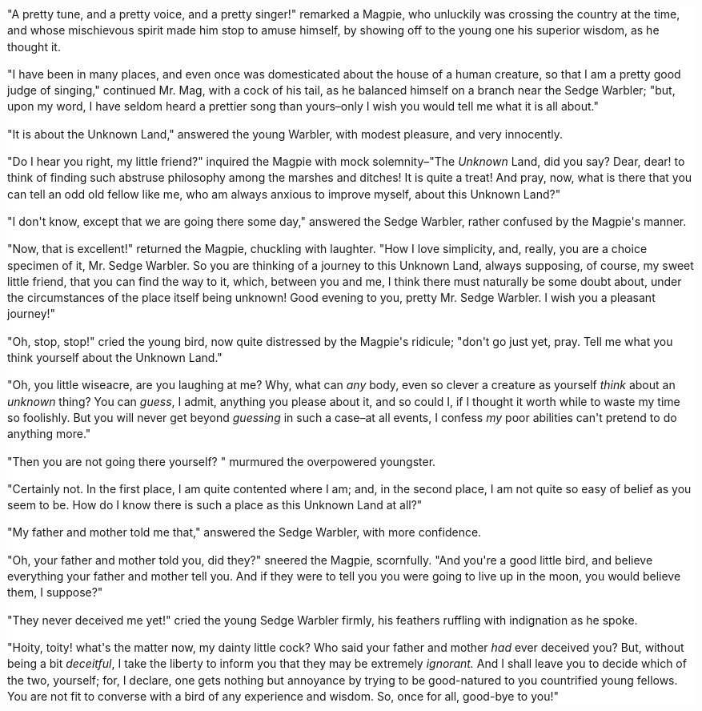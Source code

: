 "A pretty tune, and a pretty voice, and a pretty singer!" remarked a Magpie, who unluckily was crossing the country at the time, and whose mischievous spirit made him stop to amuse himself, by showing off to the young one his superior wisdom, as he thought it.

"I have been in many places, and even once was domesticated about the house of a human creature, so that I am a pretty good judge of singing," continued Mr. Mag, with a cock of his tail, as he balanced himself on a branch near the Sedge Warbler; "but, upon my word, I have seldom heard a prettier song than yours–only I wish you would tell me what it is all about."

"It is about the Unknown Land," answered the young Warbler, with modest pleasure, and very innocently.

"Do I hear you right, my little friend?" inquired the Magpie with mock solemnity–"The *Unknown* Land, did you say? Dear, dear! to think of finding such abstruse philosophy among the marshes and ditches! It is quite a treat! And pray, now, what is there that you can tell an odd old fellow like me, who am always anxious to improve myself, about this Unknown Land?"

"I don't know, except that we are going there some day," answered the Sedge Warbler, rather confused by the Magpie's manner.

"Now, that is excellent!" returned the Magpie, chuckling with laughter. "How I love simplicity, and, really, you are a choice specimen of it, Mr. Sedge Warbler. So you are thinking of a journey to this Unknown Land, always supposing, of course, my sweet little friend, that you can find the way to it, which, between you and me, I think there must naturally be some doubt about, under the circumstances of the place itself being unknown! Good evening to you, pretty Mr. Sedge Warbler. I wish you a pleasant journey!"

"Oh, stop, stop!" cried the young bird, now quite distressed by the Magpie's ridicule; "don't go just yet, pray. Tell me what you think yourself about the Unknown Land."

"Oh, you little wiseacre, are you laughing at me? Why, what can *any* body, even so clever a creature as yourself *think* about an *unknown* thing? You can *guess*, I admit, anything you please about it, and so could I, if I thought it worth while to waste my time so foolishly. But you will never get beyond *guessing* in such a case–at all events, I confess *my* poor abilities can't pretend to do anything more."

"Then you are not going there yourself? " murmured the overpowered youngster.

"Certainly not. In the first place, I am quite contented where I am; and, in the second place, I am not quite so easy of belief as you seem to be. How do I know there is such a place as this Unknown Land at all?"

"My father and mother told me that," answered the Sedge Warbler, with more confidence.

"Oh, your father and mother told you, did they?" sneered the Magpie, scornfully. "And you're a good little bird, and believe everything your father and mother tell you. And if they were to tell you you were going to live up in the moon, you would believe them, I suppose?"

"They never deceived me yet!" cried the young Sedge Warbler firmly, his feathers ruffling with indignation as he spoke.

"Hoity, toity! what's the matter now, my dainty little cock? Who said your father and mother *had* ever deceived you? But, without being a bit *deceitful*, I take the liberty to inform you that they may be extremely *ignorant.* And I shall leave you to decide which of the two, yourself; for, I declare, one gets nothing but annoyance by trying to be good-natured to you countrified young fellows. You are not fit to converse with a bird of any experience and wisdom. So, once for all, good-bye to you!"
